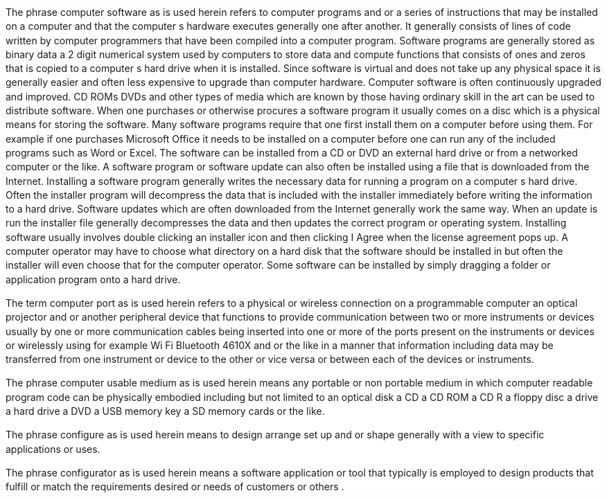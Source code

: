 The phrase computer software as is used herein refers to computer programs and or a series of instructions that may be installed on a computer and that the computer s hardware executes generally one after another. It generally consists of lines of code written by computer programmers that have been compiled into a computer program. Software programs are generally stored as binary data a 2 digit numerical system used by computers to store data and compute functions that consists of ones and zeros that is copied to a computer s hard drive when it is installed. Since software is virtual and does not take up any physical space it is generally easier and often less expensive to upgrade than computer hardware. Computer software is often continuously upgraded and improved. CD ROMs DVDs and other types of media which are known by those having ordinary skill in the art can be used to distribute software. When one purchases or otherwise procures a software program it usually comes on a disc which is a physical means for storing the software. Many software programs require that one first install them on a computer before using them. For example if one purchases Microsoft Office it needs to be installed on a computer before one can run any of the included programs such as Word or Excel. The software can be installed from a CD or DVD an external hard drive or from a networked computer or the like. A software program or software update can also often be installed using a file that is downloaded from the Internet. Installing a software program generally writes the necessary data for running a program on a computer s hard drive. Often the installer program will decompress the data that is included with the installer immediately before writing the information to a hard drive. Software updates which are often downloaded from the Internet generally work the same way. When an update is run the installer file generally decompresses the data and then updates the correct program or operating system. Installing software usually involves double clicking an installer icon and then clicking I Agree when the license agreement pops up. A computer operator may have to choose what directory on a hard disk that the software should be installed in but often the installer will even choose that for the computer operator. Some software can be installed by simply dragging a folder or application program onto a hard drive.

The term computer port as is used herein refers to a physical or wireless connection on a programmable computer an optical projector and or another peripheral device that functions to provide communication between two or more instruments or devices usually by one or more communication cables being inserted into one or more of the ports present on the instruments or devices or wirelessly using for example Wi Fi Bluetooth 4610X and or the like in a manner that information including data may be transferred from one instrument or device to the other or vice versa or between each of the devices or instruments.

The phrase computer usable medium as is used herein means any portable or non portable medium in which computer readable program code can be physically embodied including but not limited to an optical disk a CD a CD ROM a CD R a floppy disc a drive a hard drive a DVD a USB memory key a SD memory cards or the like.

The phrase configure as is used herein means to design arrange set up and or shape generally with a view to specific applications or uses.

The phrase configurator as is used herein means a software application or tool that typically is employed to design products that fulfill or match the requirements desired or needs of customers or others .
